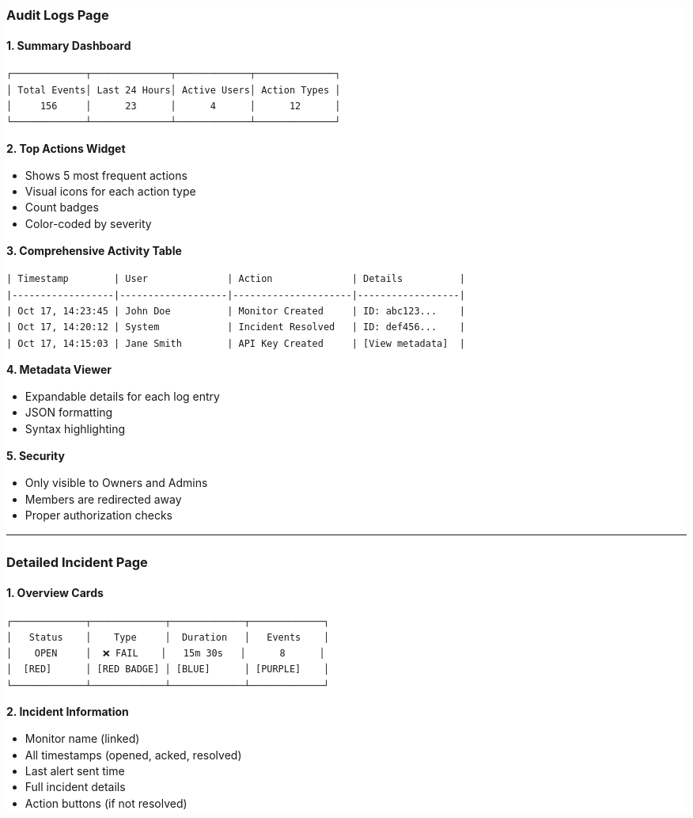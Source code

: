 ### **Audit Logs Page**

**1. Summary Dashboard**
```
┌─────────────┬──────────────┬─────────────┬──────────────┐
│ Total Events│ Last 24 Hours│ Active Users│ Action Types │
│     156     │      23      │      4      │      12      │
└─────────────┴──────────────┴─────────────┴──────────────┘
```

**2. Top Actions Widget**
- Shows 5 most frequent actions
- Visual icons for each action type
- Count badges
- Color-coded by severity

**3. Comprehensive Activity Table**
```
| Timestamp        | User              | Action              | Details          |
|------------------|-------------------|---------------------|------------------|
| Oct 17, 14:23:45 | John Doe          | Monitor Created     | ID: abc123...    |
| Oct 17, 14:20:12 | System            | Incident Resolved   | ID: def456...    |
| Oct 17, 14:15:03 | Jane Smith        | API Key Created     | [View metadata]  |
```

**4. Metadata Viewer**
- Expandable details for each log entry
- JSON formatting
- Syntax highlighting

**5. Security**
- Only visible to Owners and Admins
- Members are redirected away
- Proper authorization checks

---

### **Detailed Incident Page**

**1. Overview Cards**
```
┌─────────────┬─────────────┬─────────────┬─────────────┐
│   Status    │    Type     │  Duration   │   Events    │
│    OPEN     │  ❌ FAIL    │   15m 30s   │      8      │
│  [RED]      │ [RED BADGE] │ [BLUE]      │ [PURPLE]    │
└─────────────┴─────────────┴─────────────┴─────────────┘
```

**2. Incident Information**
- Monitor name (linked)
- All timestamps (opened, acked, resolved)
- Last alert sent time
- Full incident details
- Action buttons (if not resolved)

